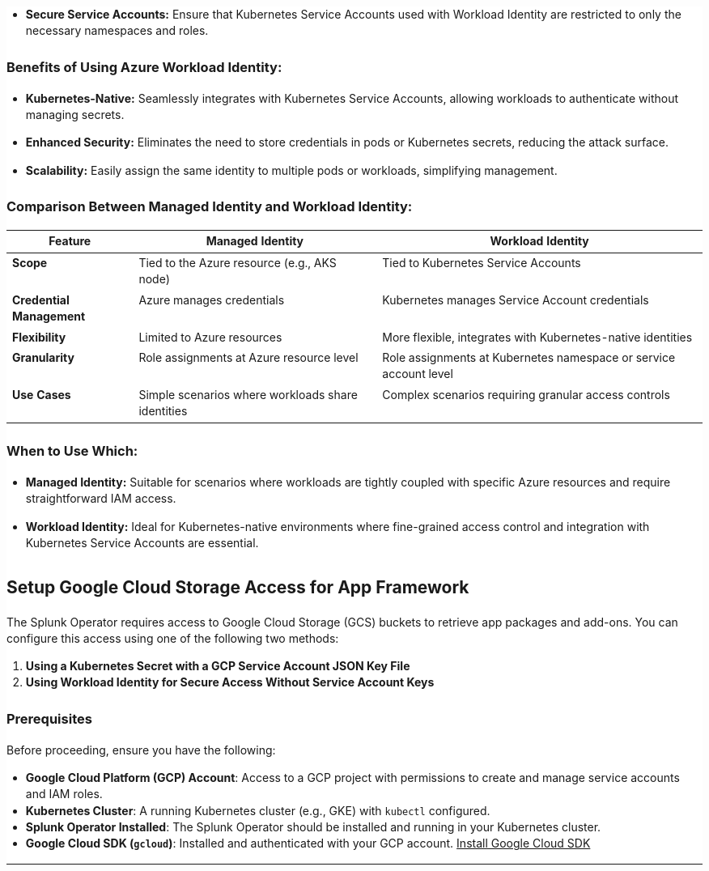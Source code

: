 - **Secure Service Accounts:** Ensure that Kubernetes Service Accounts used with Workload Identity are restricted to only the necessary namespaces and roles.

### **Benefits of Using Azure Workload Identity:**

- **Kubernetes-Native:** Seamlessly integrates with Kubernetes Service Accounts, allowing workloads to authenticate without managing secrets.
  
- **Enhanced Security:** Eliminates the need to store credentials in pods or Kubernetes secrets, reducing the attack surface.
  
- **Scalability:** Easily assign the same identity to multiple pods or workloads, simplifying management.

### **Comparison Between Managed Identity and Workload Identity:**

| Feature                     | Managed Identity                                 | Workload Identity                                   |
|-----------------------------|--------------------------------------------------|-----------------------------------------------------|
| **Scope**                   | Tied to the Azure resource (e.g., AKS node)      | Tied to Kubernetes Service Accounts                |
| **Credential Management**   | Azure manages credentials                        | Kubernetes manages Service Account credentials      |
| **Flexibility**             | Limited to Azure resources                       | More flexible, integrates with Kubernetes-native identities |
| **Granularity**             | Role assignments at Azure resource level         | Role assignments at Kubernetes namespace or service account level |
| **Use Cases**               | Simple scenarios where workloads share identities | Complex scenarios requiring granular access controls |

### **When to Use Which:**

- **Managed Identity:** Suitable for scenarios where workloads are tightly coupled with specific Azure resources and require straightforward IAM access.
  
- **Workload Identity:** Ideal for Kubernetes-native environments where fine-grained access control and integration with Kubernetes Service Accounts are essential.





## Setup Google Cloud Storage Access for App Framework

The Splunk Operator requires access to Google Cloud Storage (GCS) buckets to retrieve app packages and add-ons. You can configure this access using one of the following two methods:

1. **Using a Kubernetes Secret with a GCP Service Account JSON Key File**
2. **Using Workload Identity for Secure Access Without Service Account Keys**

### **Prerequisites**

Before proceeding, ensure you have the following:

- **Google Cloud Platform (GCP) Account**: Access to a GCP project with permissions to create and manage service accounts and IAM roles.
- **Kubernetes Cluster**: A running Kubernetes cluster (e.g., GKE) with `kubectl` configured.
- **Splunk Operator Installed**: The Splunk Operator should be installed and running in your Kubernetes cluster.
- **Google Cloud SDK (`gcloud`)**: Installed and authenticated with your GCP account. [Install Google Cloud SDK](https://cloud.google.com/sdk/docs/install)

---